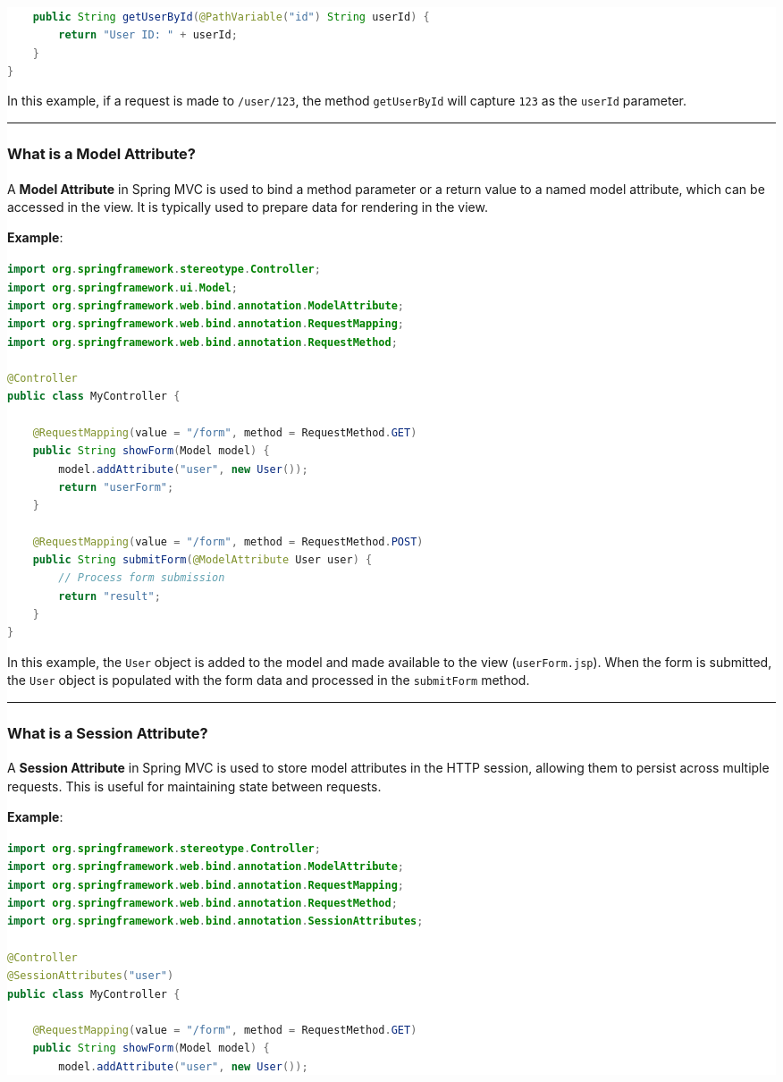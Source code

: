 ```java
    public String getUserById(@PathVariable("id") String userId) {
        return "User ID: " + userId;
    }
}
```
In this example, if a request is made to `/user/123`, the method `getUserById` will capture `123` as the `userId` parameter.

****
### What is a Model Attribute?

A **Model Attribute** in Spring MVC is used to bind a method parameter or a return value to a named model attribute, which can be accessed in the view. It is typically used to prepare data for rendering in the view.

**Example**:
```java
import org.springframework.stereotype.Controller;
import org.springframework.ui.Model;
import org.springframework.web.bind.annotation.ModelAttribute;
import org.springframework.web.bind.annotation.RequestMapping;
import org.springframework.web.bind.annotation.RequestMethod;

@Controller
public class MyController {

    @RequestMapping(value = "/form", method = RequestMethod.GET)
    public String showForm(Model model) {
        model.addAttribute("user", new User());
        return "userForm";
    }

    @RequestMapping(value = "/form", method = RequestMethod.POST)
    public String submitForm(@ModelAttribute User user) {
        // Process form submission
        return "result";
    }
}
```
In this example, the `User` object is added to the model and made available to the view (`userForm.jsp`). When the form is submitted, the `User` object is populated with the form data and processed in the `submitForm` method.

****
### What is a Session Attribute?

A **Session Attribute** in Spring MVC is used to store model attributes in the HTTP session, allowing them to persist across multiple requests. This is useful for maintaining state between requests.

**Example**:
```java
import org.springframework.stereotype.Controller;
import org.springframework.web.bind.annotation.ModelAttribute;
import org.springframework.web.bind.annotation.RequestMapping;
import org.springframework.web.bind.annotation.RequestMethod;
import org.springframework.web.bind.annotation.SessionAttributes;

@Controller
@SessionAttributes("user")
public class MyController {

    @RequestMapping(value = "/form", method = RequestMethod.GET)
    public String showForm(Model model) {
        model.addAttribute("user", new User());
```